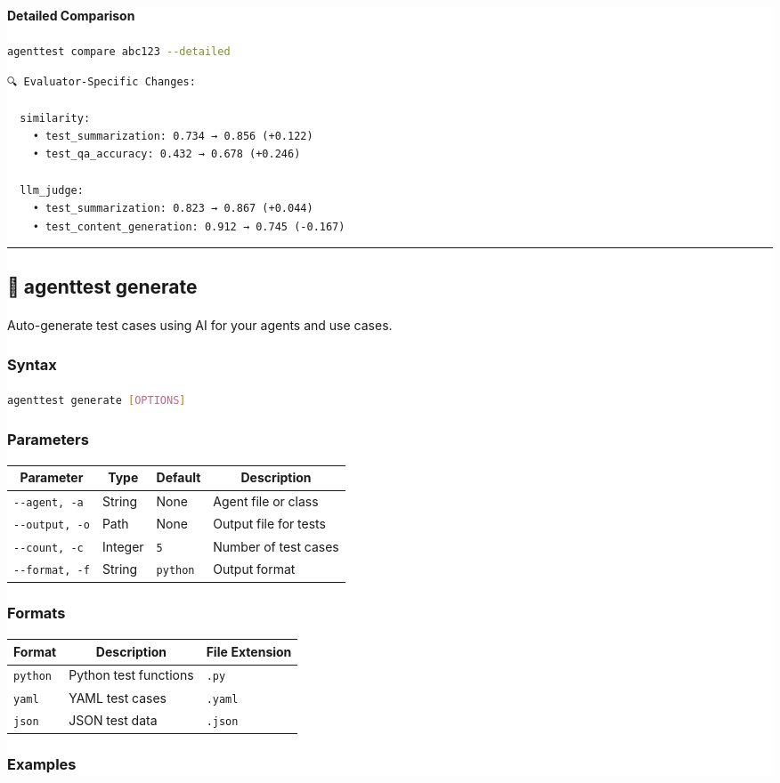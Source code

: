 #### Detailed Comparison

```bash
agenttest compare abc123 --detailed
```

```
🔍 Evaluator-Specific Changes:

  similarity:
    • test_summarization: 0.734 → 0.856 (+0.122)
    • test_qa_accuracy: 0.432 → 0.678 (+0.246)

  llm_judge:
    • test_summarization: 0.823 → 0.867 (+0.044)
    • test_content_generation: 0.912 → 0.745 (-0.167)
```

---

## 🤖 agenttest generate

Auto-generate test cases using AI for your agents and use cases.

### Syntax

```bash
agenttest generate [OPTIONS]
```

### Parameters

| Parameter      | Type    | Default  | Description           |
| -------------- | ------- | -------- | --------------------- |
| `--agent, -a`  | String  | None     | Agent file or class   |
| `--output, -o` | Path    | None     | Output file for tests |
| `--count, -c`  | Integer | `5`      | Number of test cases  |
| `--format, -f` | String  | `python` | Output format         |

### Formats

| Format   | Description           | File Extension |
| -------- | --------------------- | -------------- |
| `python` | Python test functions | `.py`          |
| `yaml`   | YAML test cases       | `.yaml`        |
| `json`   | JSON test data        | `.json`        |

### Examples
